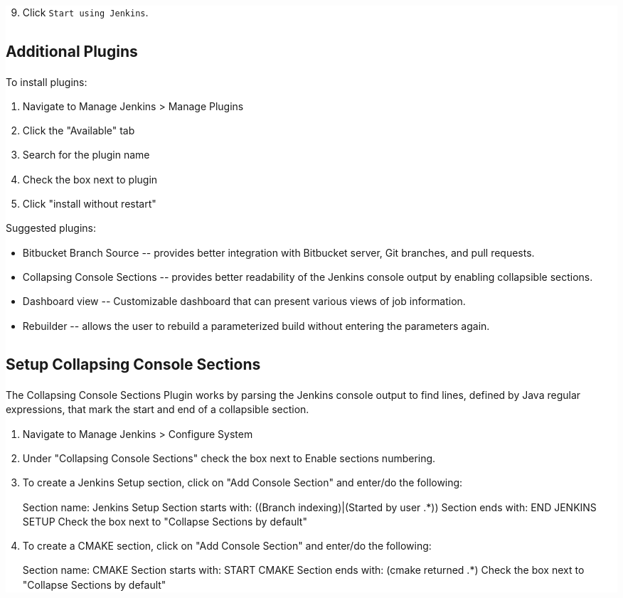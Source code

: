 9. Click `Start using Jenkins`.

## Additional Plugins

To install plugins:

1. Navigate to Manage Jenkins > Manage Plugins

2. Click the "Available" tab

3. Search for the plugin name

4. Check the box next to plugin

5. Click "install without restart"

Suggested plugins:

* Bitbucket Branch Source -- provides better integration with Bitbucket server,
  Git branches, and pull requests.

* Collapsing Console Sections -- provides better readability of the
  Jenkins console output by enabling collapsible sections.

* Dashboard view -- Customizable dashboard that can present various views of job
  information.

* Rebuilder -- allows the user to rebuild a parameterized build without entering
  the parameters again.



## Setup Collapsing Console Sections

The Collapsing Console Sections Plugin works by parsing the Jenkins console
output to find lines, defined by Java regular expressions, that mark the start
and end of a collapsible section.

1. Navigate to Manage Jenkins > Configure System

2. Under "Collapsing Console Sections" check the box next to Enable
   sections numbering.

3. To create a Jenkins Setup section, click on "Add Console Section"
   and enter/do the following:

   Section name:        Jenkins Setup
   Section starts with: ((Branch indexing)|(Started by user .*))
   Section ends with:   END JENKINS SETUP
   Check the box next to "Collapse Sections by default"

4. To create a CMAKE section, click on "Add Console Section" and
   enter/do the following:

   Section name:        CMAKE
   Section starts with: START CMAKE
   Section ends with:   (cmake returned .*)
   Check the box next to "Collapse Sections by default"
